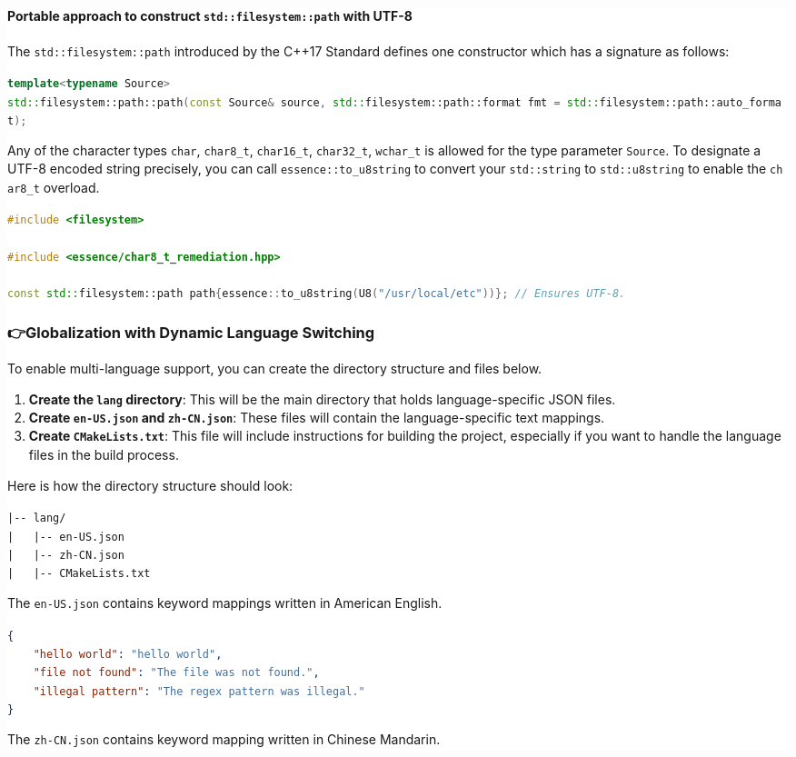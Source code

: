 #### Portable approach to construct `std::filesystem::path` with UTF-8

The `std::filesystem::path` introduced by the C++17 Standard defines one constructor which has a signature as follows:

```c++
template<typename Source>
std::filesystem::path::path(const Source& source, std::filesystem::path::format fmt = std::filesystem::path::auto_format);
```

Any of the character types `char`, `char8_t`, `char16_t`, `char32_t`, `wchar_t` is allowed for the type parameter `Source`. To designate a UTF-8 encoded string precisely, you can call `essence::to_u8string` to convert your `std::string` to `std::u8string` to enable the `char8_t` overload.

```c++
#include <filesystem>

#include <essence/char8_t_remediation.hpp>

const std::filesystem::path path{essence::to_u8string(U8("/usr/local/etc"))}; // Ensures UTF-8.
```



### 👉Globalization with Dynamic Language Switching

To enable multi-language support, you can create the directory structure and files below.

1. **Create the `lang` directory**: This will be the main directory that holds language-specific JSON files.
2. **Create `en-US.json` and `zh-CN.json`**: These files will contain the language-specific text mappings.
3. **Create `CMakeLists.txt`**: This file will include instructions for building the project, especially if you want to handle the language files in the build process.

Here is how the directory structure should look:

```
|-- lang/
|   |-- en-US.json
|   |-- zh-CN.json
|   |-- CMakeLists.txt
```

The  `en-US.json` contains keyword mappings written in American English. 

```json
{
    "hello world": "hello world",
    "file not found": "The file was not found.",
    "illegal pattern": "The regex pattern was illegal."
}
```

The `zh-CN.json` contains keyword mapping written in Chinese Mandarin.
